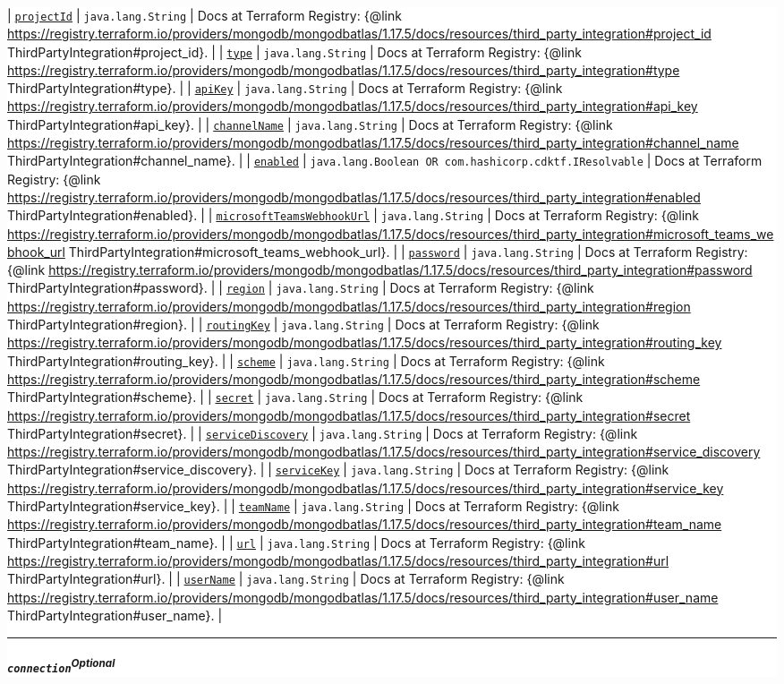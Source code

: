| <code><a href="#@cdktf/provider-mongodbatlas.thirdPartyIntegration.ThirdPartyIntegrationConfig.property.projectId">projectId</a></code> | <code>java.lang.String</code> | Docs at Terraform Registry: {@link https://registry.terraform.io/providers/mongodb/mongodbatlas/1.17.5/docs/resources/third_party_integration#project_id ThirdPartyIntegration#project_id}. |
| <code><a href="#@cdktf/provider-mongodbatlas.thirdPartyIntegration.ThirdPartyIntegrationConfig.property.type">type</a></code> | <code>java.lang.String</code> | Docs at Terraform Registry: {@link https://registry.terraform.io/providers/mongodb/mongodbatlas/1.17.5/docs/resources/third_party_integration#type ThirdPartyIntegration#type}. |
| <code><a href="#@cdktf/provider-mongodbatlas.thirdPartyIntegration.ThirdPartyIntegrationConfig.property.apiKey">apiKey</a></code> | <code>java.lang.String</code> | Docs at Terraform Registry: {@link https://registry.terraform.io/providers/mongodb/mongodbatlas/1.17.5/docs/resources/third_party_integration#api_key ThirdPartyIntegration#api_key}. |
| <code><a href="#@cdktf/provider-mongodbatlas.thirdPartyIntegration.ThirdPartyIntegrationConfig.property.channelName">channelName</a></code> | <code>java.lang.String</code> | Docs at Terraform Registry: {@link https://registry.terraform.io/providers/mongodb/mongodbatlas/1.17.5/docs/resources/third_party_integration#channel_name ThirdPartyIntegration#channel_name}. |
| <code><a href="#@cdktf/provider-mongodbatlas.thirdPartyIntegration.ThirdPartyIntegrationConfig.property.enabled">enabled</a></code> | <code>java.lang.Boolean OR com.hashicorp.cdktf.IResolvable</code> | Docs at Terraform Registry: {@link https://registry.terraform.io/providers/mongodb/mongodbatlas/1.17.5/docs/resources/third_party_integration#enabled ThirdPartyIntegration#enabled}. |
| <code><a href="#@cdktf/provider-mongodbatlas.thirdPartyIntegration.ThirdPartyIntegrationConfig.property.microsoftTeamsWebhookUrl">microsoftTeamsWebhookUrl</a></code> | <code>java.lang.String</code> | Docs at Terraform Registry: {@link https://registry.terraform.io/providers/mongodb/mongodbatlas/1.17.5/docs/resources/third_party_integration#microsoft_teams_webhook_url ThirdPartyIntegration#microsoft_teams_webhook_url}. |
| <code><a href="#@cdktf/provider-mongodbatlas.thirdPartyIntegration.ThirdPartyIntegrationConfig.property.password">password</a></code> | <code>java.lang.String</code> | Docs at Terraform Registry: {@link https://registry.terraform.io/providers/mongodb/mongodbatlas/1.17.5/docs/resources/third_party_integration#password ThirdPartyIntegration#password}. |
| <code><a href="#@cdktf/provider-mongodbatlas.thirdPartyIntegration.ThirdPartyIntegrationConfig.property.region">region</a></code> | <code>java.lang.String</code> | Docs at Terraform Registry: {@link https://registry.terraform.io/providers/mongodb/mongodbatlas/1.17.5/docs/resources/third_party_integration#region ThirdPartyIntegration#region}. |
| <code><a href="#@cdktf/provider-mongodbatlas.thirdPartyIntegration.ThirdPartyIntegrationConfig.property.routingKey">routingKey</a></code> | <code>java.lang.String</code> | Docs at Terraform Registry: {@link https://registry.terraform.io/providers/mongodb/mongodbatlas/1.17.5/docs/resources/third_party_integration#routing_key ThirdPartyIntegration#routing_key}. |
| <code><a href="#@cdktf/provider-mongodbatlas.thirdPartyIntegration.ThirdPartyIntegrationConfig.property.scheme">scheme</a></code> | <code>java.lang.String</code> | Docs at Terraform Registry: {@link https://registry.terraform.io/providers/mongodb/mongodbatlas/1.17.5/docs/resources/third_party_integration#scheme ThirdPartyIntegration#scheme}. |
| <code><a href="#@cdktf/provider-mongodbatlas.thirdPartyIntegration.ThirdPartyIntegrationConfig.property.secret">secret</a></code> | <code>java.lang.String</code> | Docs at Terraform Registry: {@link https://registry.terraform.io/providers/mongodb/mongodbatlas/1.17.5/docs/resources/third_party_integration#secret ThirdPartyIntegration#secret}. |
| <code><a href="#@cdktf/provider-mongodbatlas.thirdPartyIntegration.ThirdPartyIntegrationConfig.property.serviceDiscovery">serviceDiscovery</a></code> | <code>java.lang.String</code> | Docs at Terraform Registry: {@link https://registry.terraform.io/providers/mongodb/mongodbatlas/1.17.5/docs/resources/third_party_integration#service_discovery ThirdPartyIntegration#service_discovery}. |
| <code><a href="#@cdktf/provider-mongodbatlas.thirdPartyIntegration.ThirdPartyIntegrationConfig.property.serviceKey">serviceKey</a></code> | <code>java.lang.String</code> | Docs at Terraform Registry: {@link https://registry.terraform.io/providers/mongodb/mongodbatlas/1.17.5/docs/resources/third_party_integration#service_key ThirdPartyIntegration#service_key}. |
| <code><a href="#@cdktf/provider-mongodbatlas.thirdPartyIntegration.ThirdPartyIntegrationConfig.property.teamName">teamName</a></code> | <code>java.lang.String</code> | Docs at Terraform Registry: {@link https://registry.terraform.io/providers/mongodb/mongodbatlas/1.17.5/docs/resources/third_party_integration#team_name ThirdPartyIntegration#team_name}. |
| <code><a href="#@cdktf/provider-mongodbatlas.thirdPartyIntegration.ThirdPartyIntegrationConfig.property.url">url</a></code> | <code>java.lang.String</code> | Docs at Terraform Registry: {@link https://registry.terraform.io/providers/mongodb/mongodbatlas/1.17.5/docs/resources/third_party_integration#url ThirdPartyIntegration#url}. |
| <code><a href="#@cdktf/provider-mongodbatlas.thirdPartyIntegration.ThirdPartyIntegrationConfig.property.userName">userName</a></code> | <code>java.lang.String</code> | Docs at Terraform Registry: {@link https://registry.terraform.io/providers/mongodb/mongodbatlas/1.17.5/docs/resources/third_party_integration#user_name ThirdPartyIntegration#user_name}. |

---

##### `connection`<sup>Optional</sup> <a name="connection" id="@cdktf/provider-mongodbatlas.thirdPartyIntegration.ThirdPartyIntegrationConfig.property.connection"></a>

```java
```